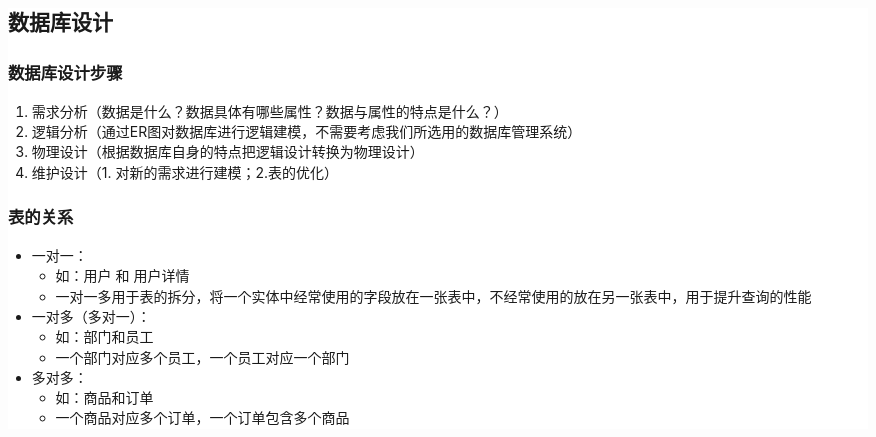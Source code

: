 



## 数据库设计

### 数据库设计步骤

1. 需求分析（数据是什么？数据具体有哪些属性？数据与属性的特点是什么？）
2. 逻辑分析（通过ER图对数据库进行逻辑建模，不需要考虑我们所选用的数据库管理系统）
3. 物理设计（根据数据库自身的特点把逻辑设计转换为物理设计）
4. 维护设计（1. 对新的需求进行建模；2.表的优化）



### 表的关系

- 一对一：
  - 如：用户 和 用户详情
  - 一对一多用于表的拆分，将一个实体中经常使用的字段放在一张表中，不经常使用的放在另一张表中，用于提升查询的性能
- 一对多（多对一）：
  - 如：部门和员工
  - 一个部门对应多个员工，一个员工对应一个部门
- 多对多：
  - 如：商品和订单
  - 一个商品对应多个订单，一个订单包含多个商品

